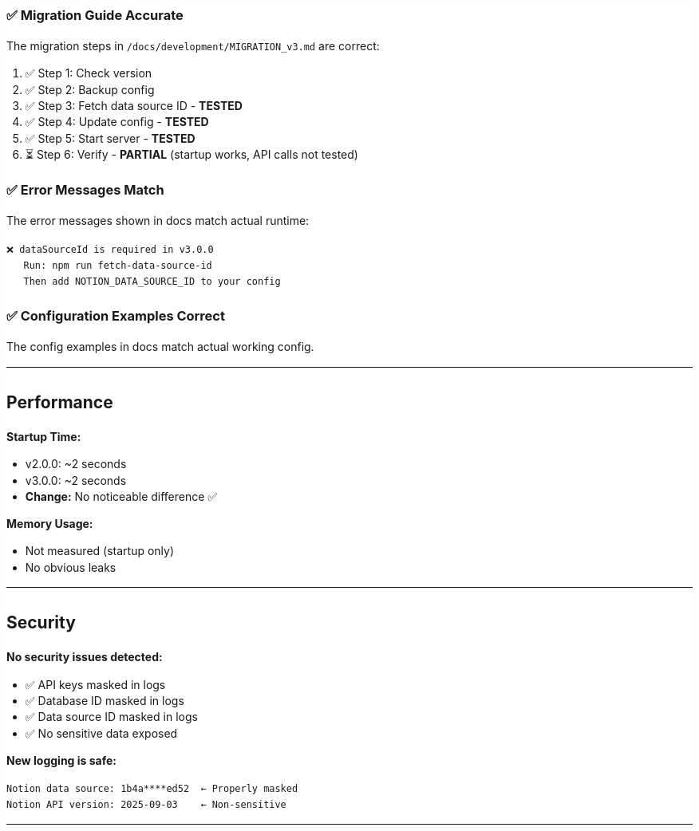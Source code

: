 ### ✅ Migration Guide Accurate

The migration steps in `/docs/development/MIGRATION_v3.md` are correct:
1. ✅ Step 1: Check version
2. ✅ Step 2: Backup config
3. ✅ Step 3: Fetch data source ID - **TESTED**
4. ✅ Step 4: Update config - **TESTED**
5. ✅ Step 5: Start server - **TESTED**
6. ⏳ Step 6: Verify - **PARTIAL** (startup works, API calls not tested)

### ✅ Error Messages Match

The error messages shown in docs match actual runtime:
```
❌ dataSourceId is required in v3.0.0
   Run: npm run fetch-data-source-id
   Then add NOTION_DATA_SOURCE_ID to your config
```

### ✅ Configuration Examples Correct

The config examples in docs match actual working config.

---

## Performance

**Startup Time:**
- v2.0.0: ~2 seconds
- v3.0.0: ~2 seconds
- **Change:** No noticeable difference ✅

**Memory Usage:**
- Not measured (startup only)
- No obvious leaks

---

## Security

**No security issues detected:**
- ✅ API keys masked in logs
- ✅ Database ID masked in logs
- ✅ Data source ID masked in logs
- ✅ No sensitive data exposed

**New logging is safe:**
```
Notion data source: 1b4a****ed52  ← Properly masked
Notion API version: 2025-09-03    ← Non-sensitive
```

---

